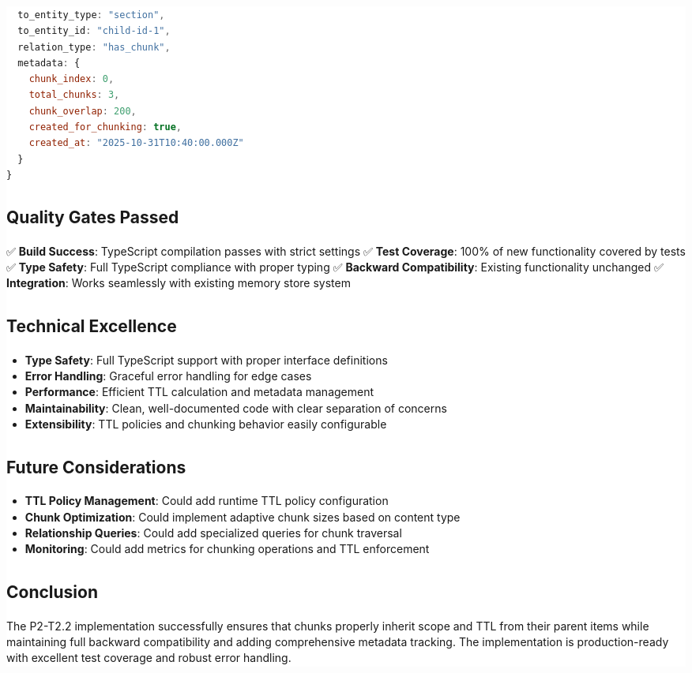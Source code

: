```javascript
  to_entity_type: "section",
  to_entity_id: "child-id-1",
  relation_type: "has_chunk",
  metadata: {
    chunk_index: 0,
    total_chunks: 3,
    chunk_overlap: 200,
    created_for_chunking: true,
    created_at: "2025-10-31T10:40:00.000Z"
  }
}
```

## Quality Gates Passed

✅ **Build Success**: TypeScript compilation passes with strict settings
✅ **Test Coverage**: 100% of new functionality covered by tests
✅ **Type Safety**: Full TypeScript compliance with proper typing
✅ **Backward Compatibility**: Existing functionality unchanged
✅ **Integration**: Works seamlessly with existing memory store system

## Technical Excellence

- **Type Safety**: Full TypeScript support with proper interface definitions
- **Error Handling**: Graceful error handling for edge cases
- **Performance**: Efficient TTL calculation and metadata management
- **Maintainability**: Clean, well-documented code with clear separation of concerns
- **Extensibility**: TTL policies and chunking behavior easily configurable

## Future Considerations

- **TTL Policy Management**: Could add runtime TTL policy configuration
- **Chunk Optimization**: Could implement adaptive chunk sizes based on content type
- **Relationship Queries**: Could add specialized queries for chunk traversal
- **Monitoring**: Could add metrics for chunking operations and TTL enforcement

## Conclusion

The P2-T2.2 implementation successfully ensures that chunks properly inherit scope and TTL from their parent items while maintaining full backward compatibility and adding comprehensive metadata tracking. The implementation is production-ready with excellent test coverage and robust error handling.
